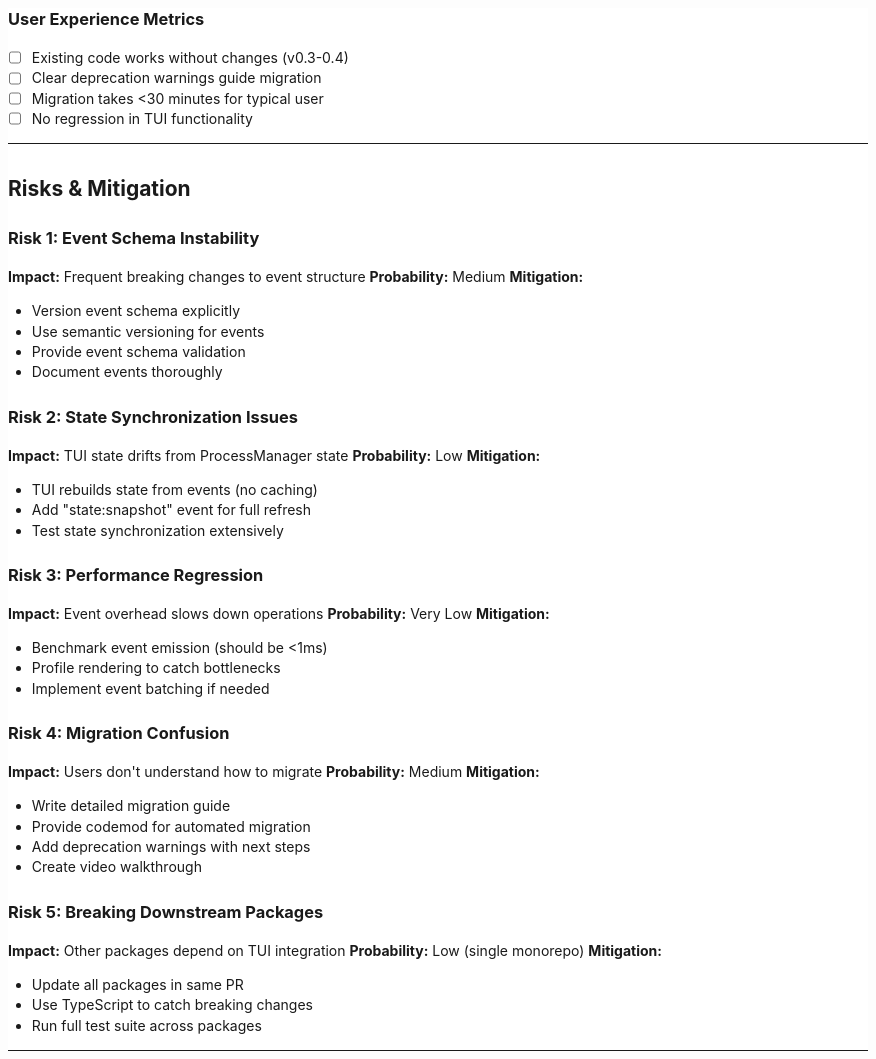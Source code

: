 ### User Experience Metrics
- [ ] Existing code works without changes (v0.3-0.4)
- [ ] Clear deprecation warnings guide migration
- [ ] Migration takes <30 minutes for typical user
- [ ] No regression in TUI functionality

---

## Risks & Mitigation

### Risk 1: Event Schema Instability
**Impact:** Frequent breaking changes to event structure
**Probability:** Medium
**Mitigation:**
- Version event schema explicitly
- Use semantic versioning for events
- Provide event schema validation
- Document events thoroughly

### Risk 2: State Synchronization Issues
**Impact:** TUI state drifts from ProcessManager state
**Probability:** Low
**Mitigation:**
- TUI rebuilds state from events (no caching)
- Add "state:snapshot" event for full refresh
- Test state synchronization extensively

### Risk 3: Performance Regression
**Impact:** Event overhead slows down operations
**Probability:** Very Low
**Mitigation:**
- Benchmark event emission (should be <1ms)
- Profile rendering to catch bottlenecks
- Implement event batching if needed

### Risk 4: Migration Confusion
**Impact:** Users don't understand how to migrate
**Probability:** Medium
**Mitigation:**
- Write detailed migration guide
- Provide codemod for automated migration
- Add deprecation warnings with next steps
- Create video walkthrough

### Risk 5: Breaking Downstream Packages
**Impact:** Other packages depend on TUI integration
**Probability:** Low (single monorepo)
**Mitigation:**
- Update all packages in same PR
- Use TypeScript to catch breaking changes
- Run full test suite across packages

---